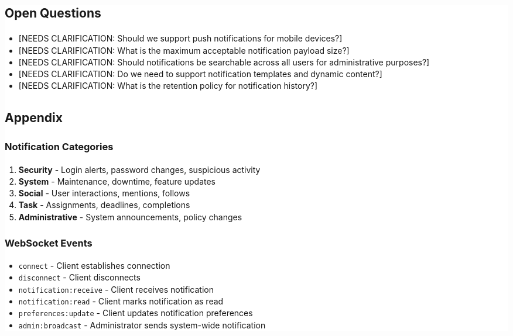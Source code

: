 ## Open Questions
- [NEEDS CLARIFICATION: Should we support push notifications for mobile devices?]
- [NEEDS CLARIFICATION: What is the maximum acceptable notification payload size?]
- [NEEDS CLARIFICATION: Should notifications be searchable across all users for administrative purposes?]
- [NEEDS CLARIFICATION: Do we need to support notification templates and dynamic content?]
- [NEEDS CLARIFICATION: What is the retention policy for notification history?]

## Appendix

### Notification Categories
1. **Security** - Login alerts, password changes, suspicious activity
2. **System** - Maintenance, downtime, feature updates
3. **Social** - User interactions, mentions, follows
4. **Task** - Assignments, deadlines, completions
5. **Administrative** - System announcements, policy changes

### WebSocket Events
- `connect` - Client establishes connection
- `disconnect` - Client disconnects
- `notification:receive` - Client receives notification
- `notification:read` - Client marks notification as read
- `preferences:update` - Client updates notification preferences
- `admin:broadcast` - Administrator sends system-wide notification
